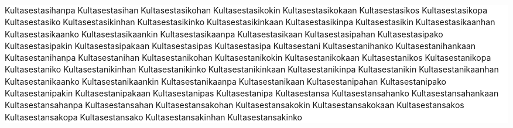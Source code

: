 Kultasestasihanpa
Kultasestasihan
Kultasestasikohan
Kultasestasikokin
Kultasestasikokaan
Kultasestasikos
Kultasestasikopa
Kultasestasiko
Kultasestasikinhan
Kultasestasikinko
Kultasestasikinkaan
Kultasestasikinpa
Kultasestasikin
Kultasestasikaanhan
Kultasestasikaanko
Kultasestasikaankin
Kultasestasikaanpa
Kultasestasikaan
Kultasestasipahan
Kultasestasipako
Kultasestasipakin
Kultasestasipakaan
Kultasestasipas
Kultasestasipa
Kultasestani
Kultasestanihanko
Kultasestanihankaan
Kultasestanihanpa
Kultasestanihan
Kultasestanikohan
Kultasestanikokin
Kultasestanikokaan
Kultasestanikos
Kultasestanikopa
Kultasestaniko
Kultasestanikinhan
Kultasestanikinko
Kultasestanikinkaan
Kultasestanikinpa
Kultasestanikin
Kultasestanikaanhan
Kultasestanikaanko
Kultasestanikaankin
Kultasestanikaanpa
Kultasestanikaan
Kultasestanipahan
Kultasestanipako
Kultasestanipakin
Kultasestanipakaan
Kultasestanipas
Kultasestanipa
Kultasestansa
Kultasestansahanko
Kultasestansahankaan
Kultasestansahanpa
Kultasestansahan
Kultasestansakohan
Kultasestansakokin
Kultasestansakokaan
Kultasestansakos
Kultasestansakopa
Kultasestansako
Kultasestansakinhan
Kultasestansakinko